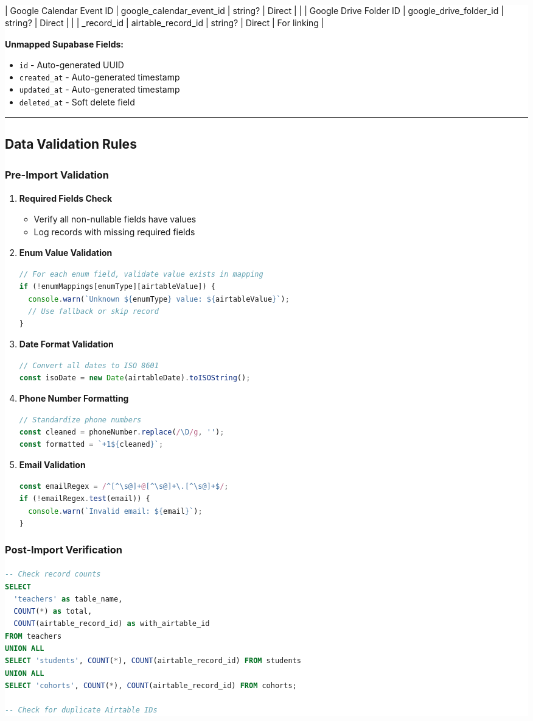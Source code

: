 | Google Calendar Event ID | google_calendar_event_id | string? | Direct | |
| Google Drive Folder ID | google_drive_folder_id | string? | Direct | |
| _record_id | airtable_record_id | string? | Direct | For linking |

**Unmapped Supabase Fields:**
- `id` - Auto-generated UUID
- `created_at` - Auto-generated timestamp
- `updated_at` - Auto-generated timestamp
- `deleted_at` - Soft delete field

---

## Data Validation Rules

### Pre-Import Validation

1. **Required Fields Check**
   - Verify all non-nullable fields have values
   - Log records with missing required fields

2. **Enum Value Validation**
   ```javascript
   // For each enum field, validate value exists in mapping
   if (!enumMappings[enumType][airtableValue]) {
     console.warn(`Unknown ${enumType} value: ${airtableValue}`);
     // Use fallback or skip record
   }
   ```

3. **Date Format Validation**
   ```javascript
   // Convert all dates to ISO 8601
   const isoDate = new Date(airtableDate).toISOString();
   ```

4. **Phone Number Formatting**
   ```javascript
   // Standardize phone numbers
   const cleaned = phoneNumber.replace(/\D/g, '');
   const formatted = `+1${cleaned}`;
   ```

5. **Email Validation**
   ```javascript
   const emailRegex = /^[^\s@]+@[^\s@]+\.[^\s@]+$/;
   if (!emailRegex.test(email)) {
     console.warn(`Invalid email: ${email}`);
   }
   ```

### Post-Import Verification

```sql
-- Check record counts
SELECT 
  'teachers' as table_name, 
  COUNT(*) as total,
  COUNT(airtable_record_id) as with_airtable_id
FROM teachers
UNION ALL
SELECT 'students', COUNT(*), COUNT(airtable_record_id) FROM students
UNION ALL
SELECT 'cohorts', COUNT(*), COUNT(airtable_record_id) FROM cohorts;

-- Check for duplicate Airtable IDs
```